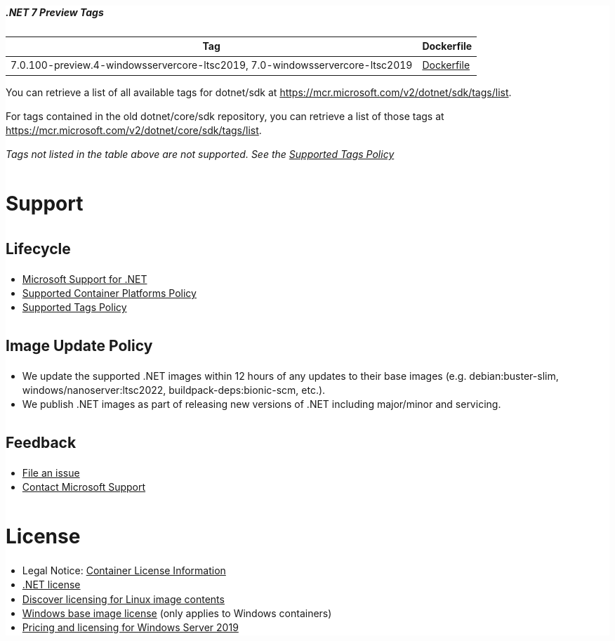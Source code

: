 ##### .NET 7 Preview Tags
Tag | Dockerfile
---------| ---------------
7.0.100-preview.4-windowsservercore-ltsc2019, 7.0-windowsservercore-ltsc2019 | [Dockerfile](https://github.com/dotnet/dotnet-docker/blob/main/src/sdk/7.0/windowsservercore-ltsc2019/amd64/Dockerfile)

You can retrieve a list of all available tags for dotnet/sdk at https://mcr.microsoft.com/v2/dotnet/sdk/tags/list.


For tags contained in the old dotnet/core/sdk repository, you can retrieve a list of those tags at https://mcr.microsoft.com/v2/dotnet/core/sdk/tags/list.

*Tags not listed in the table above are not supported. See the [Supported Tags Policy](https://github.com/dotnet/dotnet-docker/blob/main/documentation/supported-tags.md)*

# Support

## Lifecycle

* [Microsoft Support for .NET](https://github.com/dotnet/core/blob/main/microsoft-support.md)
* [Supported Container Platforms Policy](https://github.com/dotnet/dotnet-docker/blob/main/documentation/supported-platforms.md)
* [Supported Tags Policy](https://github.com/dotnet/dotnet-docker/blob/main/documentation/supported-tags.md)

## Image Update Policy

* We update the supported .NET images within 12 hours of any updates to their base images (e.g. debian:buster-slim, windows/nanoserver:ltsc2022, buildpack-deps:bionic-scm, etc.).
* We publish .NET images as part of releasing new versions of .NET including major/minor and servicing.

## Feedback

* [File an issue](https://github.com/dotnet/dotnet-docker/issues/new/choose)
* [Contact Microsoft Support](https://support.microsoft.com/contactus/)

# License

* Legal Notice: [Container License Information](https://aka.ms/mcr/osslegalnotice)
* [.NET license](https://github.com/dotnet/dotnet-docker/blob/main/LICENSE)
* [Discover licensing for Linux image contents](https://github.com/dotnet/dotnet-docker/blob/main/documentation/image-artifact-details.md)
* [Windows base image license](https://docs.microsoft.com/virtualization/windowscontainers/images-eula) (only applies to Windows containers)
* [Pricing and licensing for Windows Server 2019](https://www.microsoft.com/cloud-platform/windows-server-pricing)
